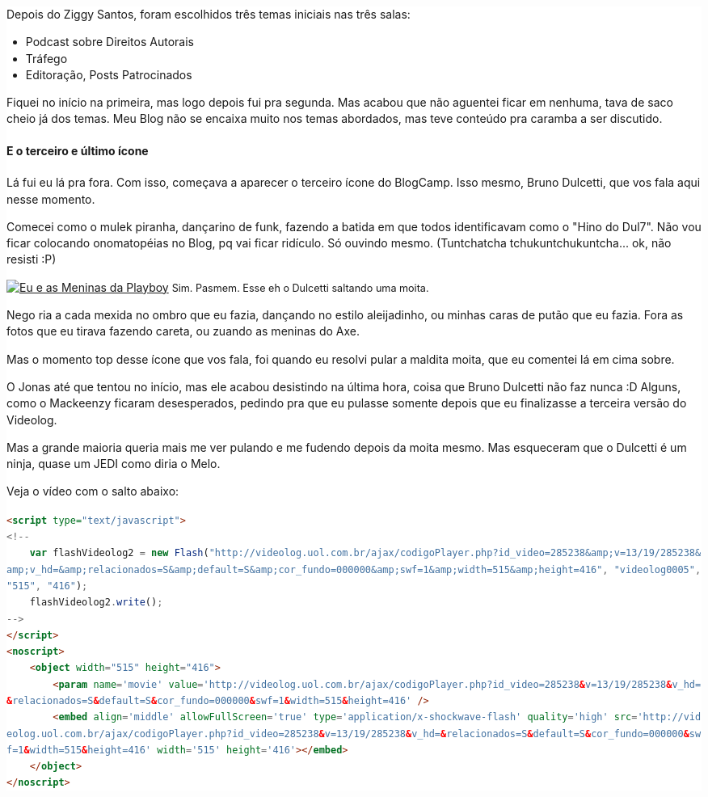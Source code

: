 Depois do Ziggy Santos, foram escolhidos três temas iniciais nas três salas:

- Podcast sobre Direitos Autorais
- Tráfego
- Editoração, Posts Patrocinados

Fiquei no início na primeira, mas logo depois fui pra segunda. Mas acabou que não aguentei ficar em nenhuma, tava de saco cheio já dos temas. Meu Blog não se encaixa muito nos temas abordados, mas teve conteúdo pra caramba a ser discutido.

#### E o terceiro e último ícone

Lá fui eu lá pra fora. Com isso, começava a aparecer o terceiro ícone do BlogCamp. Isso mesmo, Bruno Dulcetti, que vos fala aqui nesse momento.

Comecei como o mulek piranha, dançarino de funk, fazendo a batida em que todos identificavam como o "Hino do Dul7". Não vou ficar colocando onomatopéias no Blog, pq vai ficar ridículo. Só ouvindo mesmo. (Tuntchatcha tchukuntchukuntcha... ok, não resisti :P)

<a href="http://www.flickr.com/photos/digitaldrops/2084080066/"><img src="https://farm3.static.flickr.com/2181/2084080066_a43c108c9d.jpg?v=0" alt="Eu e as Meninas da Playboy" /></a>
<span style="font-size:90%;">Sim. Pasmem. Esse eh o Dulcetti saltando uma moita.</span>

Nego ria a cada mexida no ombro que eu fazia, dançando no estilo aleijadinho, ou minhas caras de putão que eu fazia. Fora as fotos que eu tirava fazendo careta, ou zuando as meninas do Axe.

Mas o momento top desse ícone que vos fala, foi quando eu resolvi pular a maldita moita, que eu comentei lá em cima sobre.

O Jonas até que tentou no início, mas ele acabou desistindo na última hora, coisa que Bruno Dulcetti não faz nunca :D Alguns, como o Mackeenzy ficaram desesperados, pedindo pra que eu pulasse somente depois que eu finalizasse a terceira versão do Videolog.

Mas a grande maioria queria mais me ver pulando e me fudendo depois da moita mesmo. Mas esqueceram que o Dulcetti é um ninja, quase um JEDI como diria o Melo.

Veja o vídeo com o salto abaixo:

```html
<script type="text/javascript">
<!--
	var flashVideolog2 = new Flash("http://videolog.uol.com.br/ajax/codigoPlayer.php?id_video=285238&amp;v=13/19/285238&amp;v_hd=&amp;relacionados=S&amp;default=S&amp;cor_fundo=000000&amp;swf=1&amp;width=515&amp;height=416", "videolog0005", "515", "416");
	flashVideolog2.write();
-->
</script>
<noscript>
	<object width="515" height="416">
		<param name='movie' value='http://videolog.uol.com.br/ajax/codigoPlayer.php?id_video=285238&v=13/19/285238&v_hd=&relacionados=S&default=S&cor_fundo=000000&swf=1&width=515&height=416' />
		<embed align='middle' allowFullScreen='true' type='application/x-shockwave-flash' quality='high' src='http://videolog.uol.com.br/ajax/codigoPlayer.php?id_video=285238&v=13/19/285238&v_hd=&relacionados=S&default=S&cor_fundo=000000&swf=1&width=515&height=416' width='515' height='416'></embed>
	</object>
</noscript>
```
